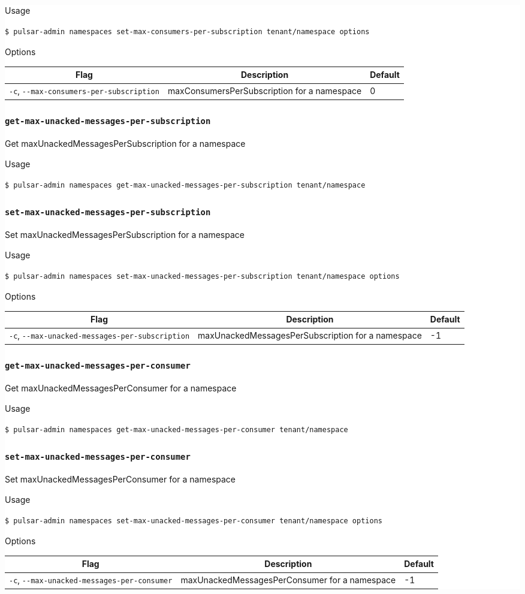 Usage
```bash
$ pulsar-admin namespaces set-max-consumers-per-subscription tenant/namespace options
```

Options

|Flag|Description|Default|
|----|---|---|
|`-c`, `--max-consumers-per-subscription`|maxConsumersPerSubscription for a namespace|0|

### `get-max-unacked-messages-per-subscription`
Get maxUnackedMessagesPerSubscription for a namespace

Usage
```bash
$ pulsar-admin namespaces get-max-unacked-messages-per-subscription tenant/namespace
```

### `set-max-unacked-messages-per-subscription`
Set maxUnackedMessagesPerSubscription for a namespace

Usage
```bash
$ pulsar-admin namespaces set-max-unacked-messages-per-subscription tenant/namespace options
```

Options

|Flag|Description|Default|
|----|---|---|
|`-c`, `--max-unacked-messages-per-subscription`|maxUnackedMessagesPerSubscription for a namespace|-1|

### `get-max-unacked-messages-per-consumer`
Get maxUnackedMessagesPerConsumer for a namespace

Usage
```bash
$ pulsar-admin namespaces get-max-unacked-messages-per-consumer tenant/namespace
```

### `set-max-unacked-messages-per-consumer`
Set maxUnackedMessagesPerConsumer for a namespace

Usage
```bash
$ pulsar-admin namespaces set-max-unacked-messages-per-consumer tenant/namespace options
```

Options

|Flag|Description|Default|
|----|---|---|
|`-c`, `--max-unacked-messages-per-consumer`|maxUnackedMessagesPerConsumer for a namespace|-1|

